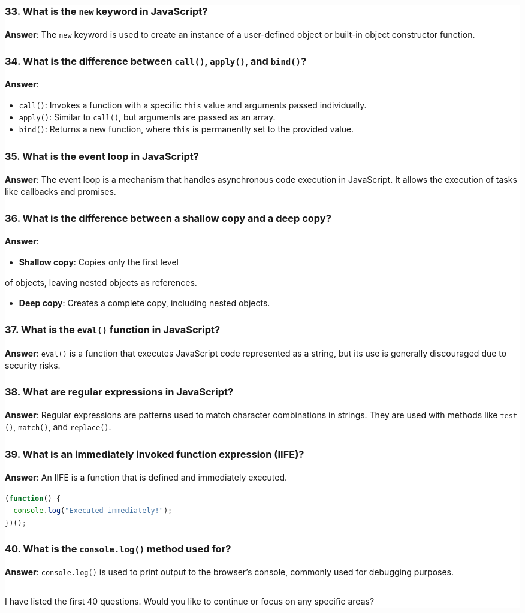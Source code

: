 ### 33. **What is the `new` keyword in JavaScript?**
**Answer**: The `new` keyword is used to create an instance of a user-defined object or built-in object constructor function.

### 34. **What is the difference between `call()`, `apply()`, and `bind()`?**
**Answer**:
- `call()`: Invokes a function with a specific `this` value and arguments passed individually.
- `apply()`: Similar to `call()`, but arguments are passed as an array.
- `bind()`: Returns a new function, where `this` is permanently set to the provided value.

### 35. **What is the event loop in JavaScript?**
**Answer**: The event loop is a mechanism that handles asynchronous code execution in JavaScript. It allows the execution of tasks like callbacks and promises.

### 36. **What is the difference between a shallow copy and a deep copy?**
**Answer**:
- **Shallow copy**: Copies only the first level

 of objects, leaving nested objects as references.
- **Deep copy**: Creates a complete copy, including nested objects.

### 37. **What is the `eval()` function in JavaScript?**
**Answer**: `eval()` is a function that executes JavaScript code represented as a string, but its use is generally discouraged due to security risks.

### 38. **What are regular expressions in JavaScript?**
**Answer**: Regular expressions are patterns used to match character combinations in strings. They are used with methods like `test()`, `match()`, and `replace()`.

### 39. **What is an immediately invoked function expression (IIFE)?**
**Answer**: An IIFE is a function that is defined and immediately executed.
```javascript
(function() {
  console.log("Executed immediately!");
})();
```

### 40. **What is the `console.log()` method used for?**
**Answer**: `console.log()` is used to print output to the browser’s console, commonly used for debugging purposes.

---

I have listed the first 40 questions. Would you like to continue or focus on any specific areas?
